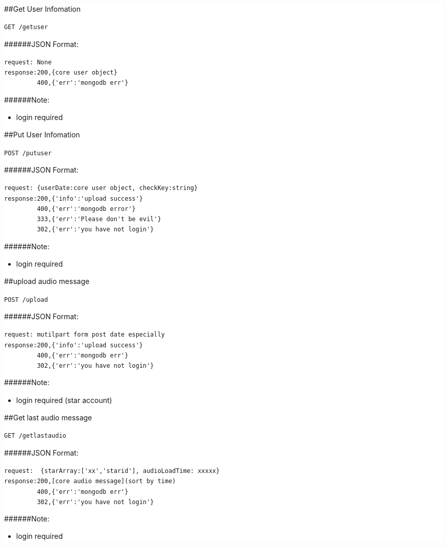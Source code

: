 ##Get User Infomation
```
GET /getuser
```
######JSON Format:
```
request: None
response:200,{core user object}
         400,{'err':'mongodb err'}
```
######Note:
- login required

##Put User Infomation
```
POST /putuser
```
######JSON Format:
```
request: {userDate:core user object, checkKey:string}
response:200,{'info':'upload success'}
         400,{'err':'mongodb error'}
         333,{'err':'Please don't be evil'}
         302,{'err':'you have not login'}
```
######Note:
- login required

##upload audio message
```
POST /upload
```
######JSON Format:
```
request: mutilpart form post date especially
response:200,{'info':'upload success'}
         400,{'err':'mongodb err'}
         302,{'err':'you have not login'}
```
######Note:
- login required (star account)

##Get last audio message

```
GET /getlastaudio
```
######JSON Format:
```
request:  {starArray:['xx','starid'], audioLoadTime: xxxxx}
response:200,[core audio message](sort by time)
         400,{'err':'mongodb err'}
         302,{'err':'you have not login'}
```
######Note:
- login required 
